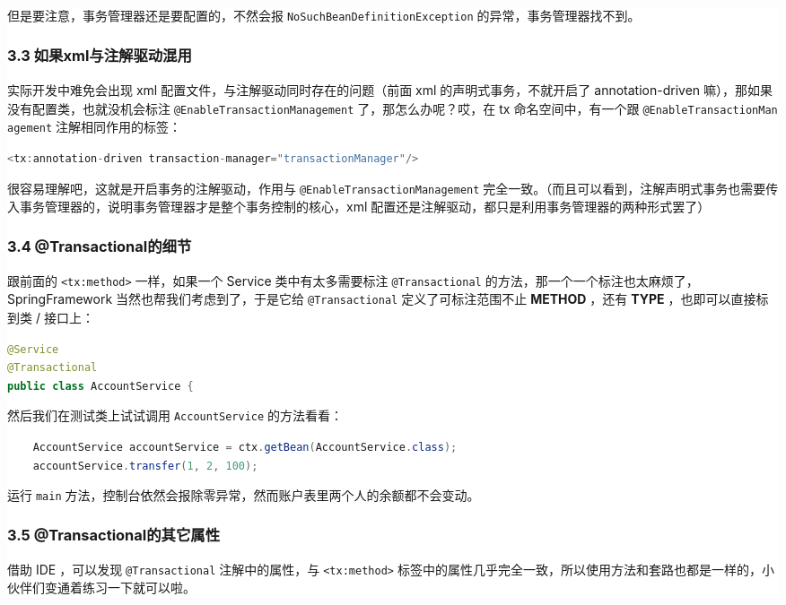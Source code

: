 但是要注意，事务管理器还是要配置的，不然会报 `NoSuchBeanDefinitionException` 的异常，事务管理器找不到。

### 3.3 如果xml与注解驱动混用

实际开发中难免会出现 xml 配置文件，与注解驱动同时存在的问题（前面 xml 的声明式事务，不就开启了 annotation-driven 嘛），那如果没有配置类，也就没机会标注 `@EnableTransactionManagement` 了，那怎么办呢？哎，在 tx 命名空间中，有一个跟 `@EnableTransactionManagement` 注解相同作用的标签：

```java
<tx:annotation-driven transaction-manager="transactionManager"/>

```

很容易理解吧，这就是开启事务的注解驱动，作用与 `@EnableTransactionManagement` 完全一致。（而且可以看到，注解声明式事务也需要传入事务管理器的，说明事务管理器才是整个事务控制的核心，xml 配置还是注解驱动，都只是利用事务管理器的两种形式罢了）

### 3.4 @Transactional的细节

跟前面的 `<tx:method>` 一样，如果一个 Service 类中有太多需要标注 `@Transactional` 的方法，那一个一个标注也太麻烦了，SpringFramework 当然也帮我们考虑到了，于是它给 `@Transactional` 定义了可标注范围不止 **METHOD** ，还有 **TYPE** ，也即可以直接标到类 / 接口上：

```java
@Service
@Transactional
public class AccountService {
```

然后我们在测试类上试试调用 `AccountService` 的方法看看：

```java
    AccountService accountService = ctx.getBean(AccountService.class);
    accountService.transfer(1, 2, 100);
```

运行 `main` 方法，控制台依然会报除零异常，然而账户表里两个人的余额都不会变动。

### 3.5 @Transactional的其它属性

借助 IDE ，可以发现 `@Transactional` 注解中的属性，与 `<tx:method>` 标签中的属性几乎完全一致，所以使用方法和套路也都是一样的，小伙伴们变通着练习一下就可以啦。
